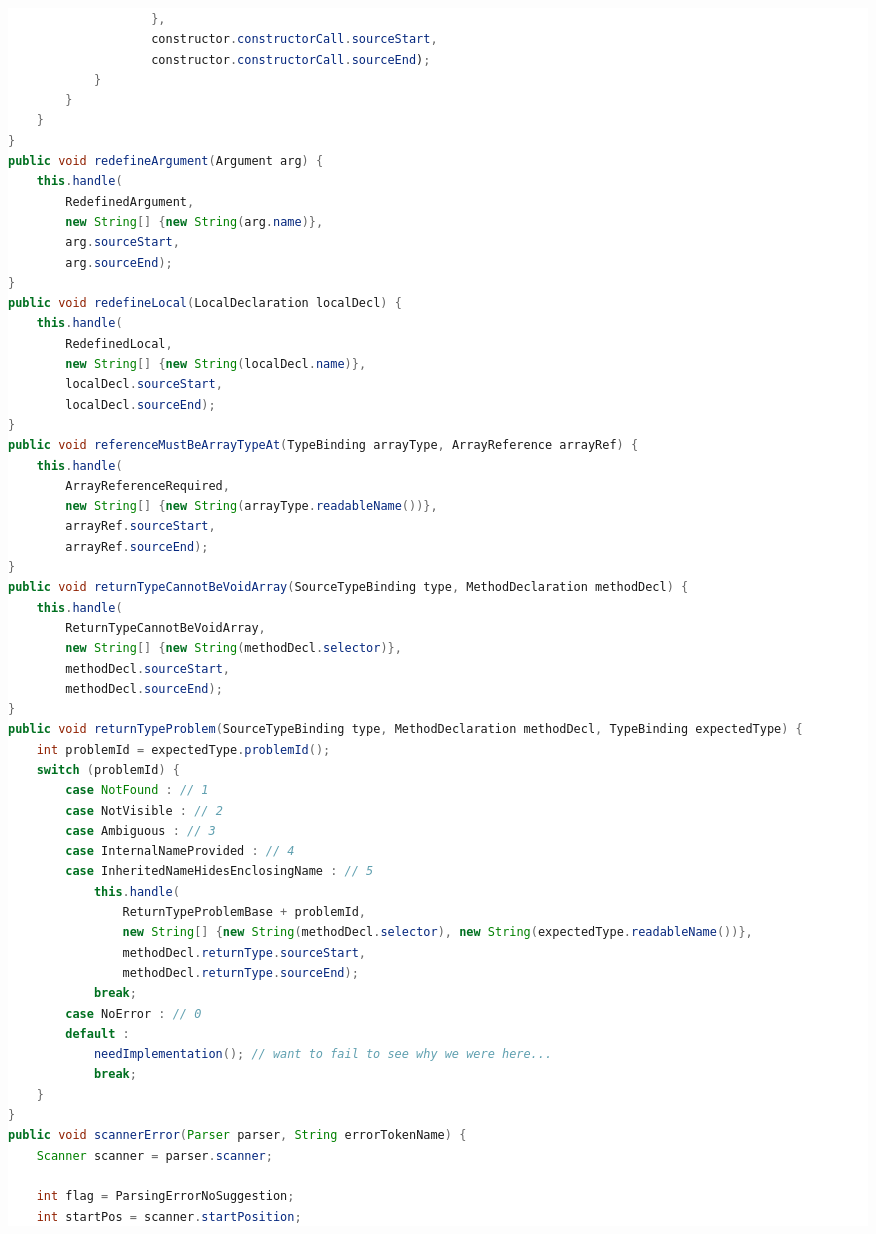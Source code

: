 ```java
					},
					constructor.constructorCall.sourceStart,
					constructor.constructorCall.sourceEnd);
			}
		}
	}
}
public void redefineArgument(Argument arg) {
	this.handle(
		RedefinedArgument,
		new String[] {new String(arg.name)},
		arg.sourceStart,
		arg.sourceEnd);
}
public void redefineLocal(LocalDeclaration localDecl) {
	this.handle(
		RedefinedLocal,
		new String[] {new String(localDecl.name)},
		localDecl.sourceStart,
		localDecl.sourceEnd);
}
public void referenceMustBeArrayTypeAt(TypeBinding arrayType, ArrayReference arrayRef) {
	this.handle(
		ArrayReferenceRequired,
		new String[] {new String(arrayType.readableName())},
		arrayRef.sourceStart,
		arrayRef.sourceEnd);
}
public void returnTypeCannotBeVoidArray(SourceTypeBinding type, MethodDeclaration methodDecl) {
	this.handle(
		ReturnTypeCannotBeVoidArray,
		new String[] {new String(methodDecl.selector)},
		methodDecl.sourceStart,
		methodDecl.sourceEnd);
}
public void returnTypeProblem(SourceTypeBinding type, MethodDeclaration methodDecl, TypeBinding expectedType) {
	int problemId = expectedType.problemId();
	switch (problemId) {
		case NotFound : // 1
		case NotVisible : // 2
		case Ambiguous : // 3
		case InternalNameProvided : // 4
		case InheritedNameHidesEnclosingName : // 5
			this.handle(
				ReturnTypeProblemBase + problemId,
				new String[] {new String(methodDecl.selector), new String(expectedType.readableName())},
				methodDecl.returnType.sourceStart,
				methodDecl.returnType.sourceEnd);
			break;
		case NoError : // 0
		default :
			needImplementation(); // want to fail to see why we were here...
			break;
	}
}
public void scannerError(Parser parser, String errorTokenName) {
	Scanner scanner = parser.scanner;

	int flag = ParsingErrorNoSuggestion;
	int startPos = scanner.startPosition;

```